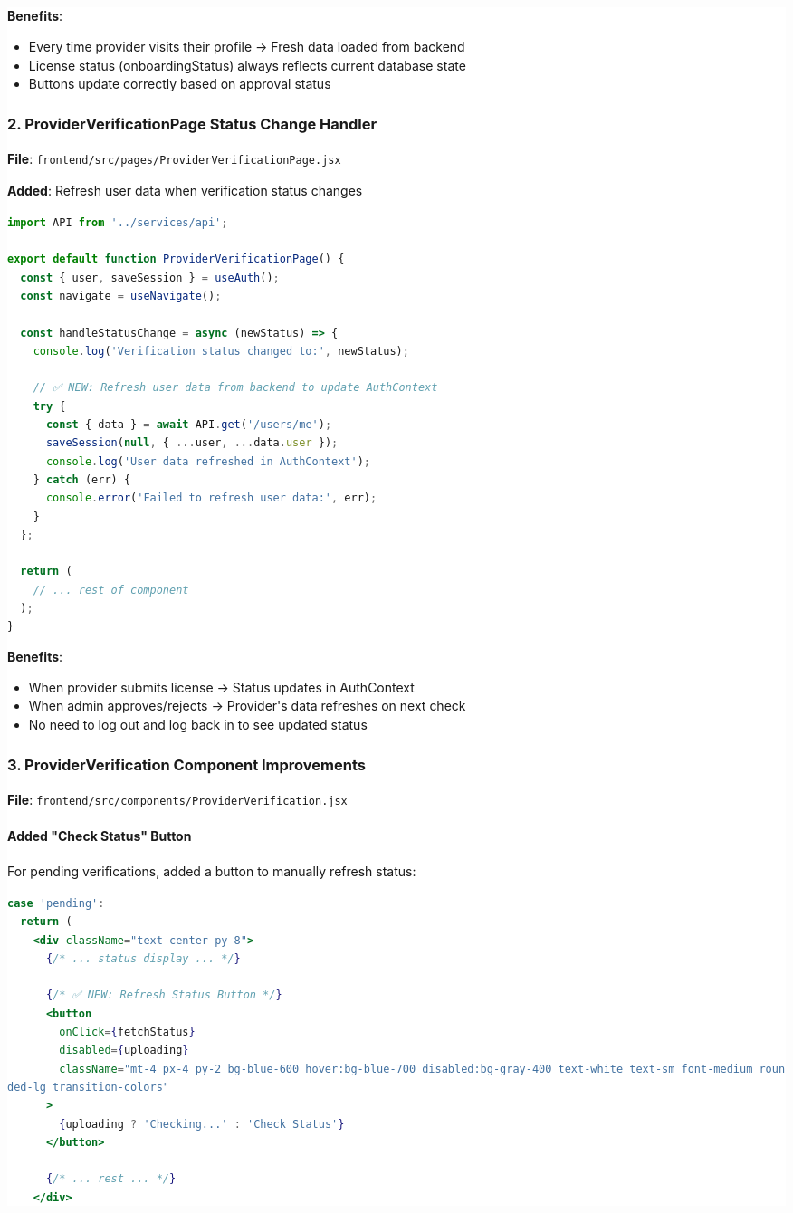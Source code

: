 **Benefits**:
- Every time provider visits their profile → Fresh data loaded from backend
- License status (onboardingStatus) always reflects current database state
- Buttons update correctly based on approval status

### 2. ProviderVerificationPage Status Change Handler
**File**: `frontend/src/pages/ProviderVerificationPage.jsx`

**Added**: Refresh user data when verification status changes

```jsx
import API from '../services/api';

export default function ProviderVerificationPage() {
  const { user, saveSession } = useAuth();
  const navigate = useNavigate();

  const handleStatusChange = async (newStatus) => {
    console.log('Verification status changed to:', newStatus);
    
    // ✅ NEW: Refresh user data from backend to update AuthContext
    try {
      const { data } = await API.get('/users/me');
      saveSession(null, { ...user, ...data.user });
      console.log('User data refreshed in AuthContext');
    } catch (err) {
      console.error('Failed to refresh user data:', err);
    }
  };
  
  return (
    // ... rest of component
  );
}
```

**Benefits**:
- When provider submits license → Status updates in AuthContext
- When admin approves/rejects → Provider's data refreshes on next check
- No need to log out and log back in to see updated status

### 3. ProviderVerification Component Improvements
**File**: `frontend/src/components/ProviderVerification.jsx`

#### Added "Check Status" Button
For pending verifications, added a button to manually refresh status:

```jsx
case 'pending':
  return (
    <div className="text-center py-8">
      {/* ... status display ... */}
      
      {/* ✅ NEW: Refresh Status Button */}
      <button
        onClick={fetchStatus}
        disabled={uploading}
        className="mt-4 px-4 py-2 bg-blue-600 hover:bg-blue-700 disabled:bg-gray-400 text-white text-sm font-medium rounded-lg transition-colors"
      >
        {uploading ? 'Checking...' : 'Check Status'}
      </button>
      
      {/* ... rest ... */}
    </div>
```